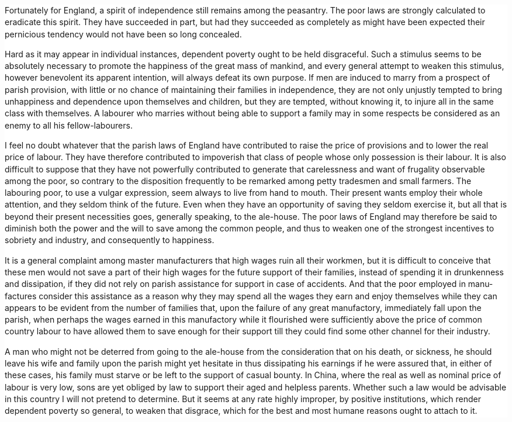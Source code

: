 Fortunately for England, a spirit of independence still re­mains among
the peasantry. The poor laws are strongly calculated to eradicate this
spirit. They have succeeded in part, but had they succeeded as
completely as might have been expected their perni­cious tendency would
not have been so long concealed.

Hard as it may appear in individual instances, dependent poverty ought
to be held disgraceful. Such a stimulus seems to be absolutely necessary
to promote the happiness of the great mass of mankind, and every general
attempt to weaken this stimulus, however benevolent its apparent
intention, will always defeat its own purpose. If men are induced to
marry from a prospect of parish provision, with little or no chance of
maintaining their fami­lies in independence, they are not only unjustly
tempted to bring unhappiness and dependence upon themselves and
children, but they are tempted, without knowing it, to injure all in the
same class with themselves. A labourer who marries without being able to
support a family may in some respects be considered as an en­emy to all
his fellow-labourers.

I feel no doubt whatever that the parish laws of England have
contributed to raise the price of provisions and to lower the real price
of labour. They have therefore contributed to impoverish that class of
people whose only possession is their labour. It is also difficult to
suppose that they have not powerfully contributed to generate that
carelessness and want of frugality observable among the poor, so
contrary to the disposition frequently to be remarked among petty
tradesmen and small farmers. The labouring poor, to use a vulgar
expression, seem always to live from hand to mouth. Their present wants
employ their whole attention, and they sel­dom think of the future. Even
when they have an opportunity of saving they seldom exercise it, but all
that is beyond their present necessities goes, generally speaking, to
the ale-house. The poor laws of England may therefore be said to
diminish both the power and the will to save among the common people,
and thus to weaken one of the strongest incentives to sobriety and
industry, and consequently to happiness.

It is a general complaint among master manufacturers that high wages
ruin all their workmen, but it is difficult to conceive that these men
would not save a part of their high wages for the future support of
their families, instead of spending it in drunken­ness and dissipation,
if they did not rely on parish assistance for support in case of
accidents. And that the poor employed in manu­factures consider this
assistance as a reason why they may spend all the wages they earn and
enjoy themselves while they can ap­pears to be evident from the number
of families that, upon the failure of any great manufactory, immediately
fall upon the parish, when perhaps the wages earned in this manufactory
while it flour­ished were sufficiently above the price of common country
labour to have allowed them to save enough for their support till they
could find some other channel for their industry.

A man who might not be deterred from going to the ale-house from the
consideration that on his death, or sickness, he should leave his wife
and family upon the parish might yet hesi­tate in thus dissipating his
earnings if he were assured that, in ei­ther of these cases, his family
must starve or be left to the support of casual bounty. In China, where
the real as well as nominal price of labour is very low, sons are yet
obliged by law to support their aged and helpless parents. Whether such
a law would be advisable in this country I will not pretend to
determine. But it seems at any rate highly improper, by positive
institutions, which render depen­dent poverty so general, to weaken that
disgrace, which for the best and most humane reasons ought to attach to
it.
